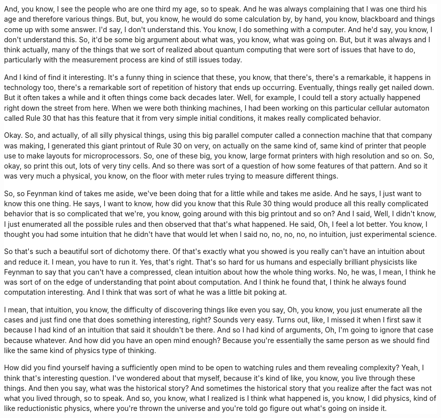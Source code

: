 And, you know, I see the people who are one third my age, so to speak. And he was always complaining that I was one third his age and therefore various things. But, but, you know, he would do some calculation by, by hand, you know, blackboard and things come up with some answer. I'd say, I don't understand this. You know, I do something with a computer. And he'd say, you know, I don't understand this. So, it'd be some big argument about what was, you know, what was going on. But, but it was always and I think actually, many of the things that we sort of realized about quantum computing that were sort of issues that have to do, particularly with the measurement process are kind of still issues today.

And I kind of find it interesting. It's a funny thing in science that these, you know, that there's, there's a remarkable, it happens in technology too, there's a remarkable sort of repetition of history that ends up occurring. Eventually, things really get nailed down. But it often takes a while and it often things come back decades later. Well, for example, I could tell a story actually happened right down the street from here. When we were both thinking machines, I had been working on this particular cellular automaton called Rule 30 that has this feature that it from very simple initial conditions, it makes really complicated behavior.

Okay. So, and actually, of all silly physical things, using this big parallel computer called a connection machine that that company was making, I generated this giant printout of Rule 30 on very, on actually on the same kind of, same kind of printer that people use to make layouts for microprocessors. So, one of these big, you know, large format printers with high resolution and so on. So, okay, so print this out, lots of very tiny cells. And so there was sort of a question of how some features of that pattern. And so it was very much a physical, you know, on the floor with meter rules trying to measure different things.

So, so Feynman kind of takes me aside, we've been doing that for a little while and takes me aside. And he says, I just want to know this one thing. He says, I want to know, how did you know that this Rule 30 thing would produce all this really complicated behavior that is so complicated that we're, you know, going around with this big printout and so on? And I said, Well, I didn't know, I just enumerated all the possible rules and then observed that that's what happened. He said, Oh, I feel a lot better. You know, I thought you had some intuition that he didn't have that would let when I said no, no, no, no, no intuition, just experimental science.

So that's such a beautiful sort of dichotomy there. Of that's exactly what you showed is you really can't have an intuition about and reduce it. I mean, you have to run it. Yes, that's right. That's so hard for us humans and especially brilliant physicists like Feynman to say that you can't have a compressed, clean intuition about how the whole thing works. No, he was, I mean, I think he was sort of on the edge of understanding that point about computation. And I think he found that, I think he always found computation interesting. And I think that was sort of what he was a little bit poking at.

I mean, that intuition, you know, the difficulty of discovering things like even you say, Oh, you know, you just enumerate all the cases and just find one that does something interesting, right? Sounds very easy. Turns out, like, I missed it when I first saw it because I had kind of an intuition that said it shouldn't be there. And so I had kind of arguments, Oh, I'm going to ignore that case because whatever. And how did you have an open mind enough? Because you're essentially the same person as we should find like the same kind of physics type of thinking.

How did you find yourself having a sufficiently open mind to be open to watching rules and them revealing complexity? Yeah, I think that's interesting question. I've wondered about that myself, because it's kind of like, you know, you live through these things. And then you say, what was the historical story? And sometimes the historical story that you realize after the fact was not what you lived through, so to speak. And so, you know, what I realized is I think what happened is, you know, I did physics, kind of like reductionistic physics, where you're thrown the universe and you're told go figure out what's going on inside it.
